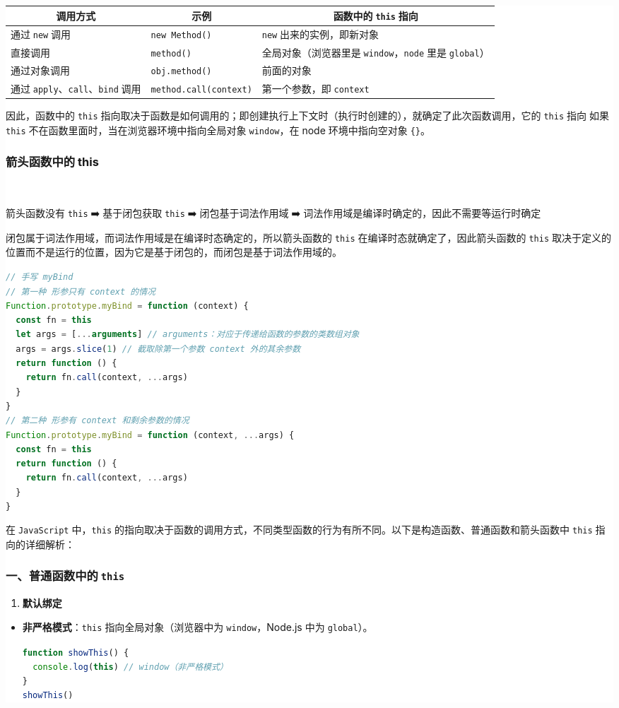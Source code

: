| 调用方式 | 示例 | 函数中的 `this` 指向 |
|--|--|--|
| 通过 `new` 调用 | `new Method()` | `new` 出来的实例，即新对象 |
| 直接调用 | `method()` | 全局对象（浏览器里是 `window`，`node` 里是 `global`） |
| 通过对象调用 | `obj.method()` | 前面的对象 |
| 通过 `apply`、`call`、`bind` 调用 | `method.call(context)` | 第一个参数，即 `context` |

因此，函数中的 `this` 指向取决于函数是如何调用的；即创建执行上下文时（执行时创建的），就确定了此次函数调用，它的 `this` 指向
如果 `this` 不在函数里面时，当在浏览器环境中指向全局对象 `window`，在 node 环境中指向空对象  `{}`。

### 箭头函数中的 this

<br/>

箭头函数没有 `this` ➡️ 基于闭包获取 `this` ➡️ 闭包基于词法作用域 ➡️ 词法作用域是编译时确定的，因此不需要等运行时确定

闭包属于词法作用域，而词法作用域是在编译时态确定的，所以箭头函数的 `this` 在编译时态就确定了，因此箭头函数的 `this` 取决于定义的位置而不是运行的位置，因为它是基于闭包的，而闭包是基于词法作用域的。

```js
// 手写 myBind
// 第一种 形参只有 context 的情况
Function.prototype.myBind = function (context) {
  const fn = this
  let args = [...arguments] // arguments：对应于传递给函数的参数的类数组对象
  args = args.slice(1) // 截取除第一个参数 context 外的其余参数
  return function () {
    return fn.call(context, ...args)
  }
}
// 第二种 形参有 context 和剩余参数的情况
Function.prototype.myBind = function (context, ...args) {
  const fn = this
  return function () {
    return fn.call(context, ...args)
  }
}
```

在 `JavaScript` 中，`this` 的指向取决于函数的调用方式，不同类型函数的行为有所不同。以下是构造函数、普通函数和箭头函数中 `this` 指向的详细解析：

### **一、普通函数中的 `this`**

1. **默认绑定**  
  - **非严格模式**：`this` 指向全局对象（浏览器中为 `window`，Node.js 中为 `global`）。  

    ```js
    function showThis() {
      console.log(this) // window（非严格模式）
    }
    showThis()
    ```
